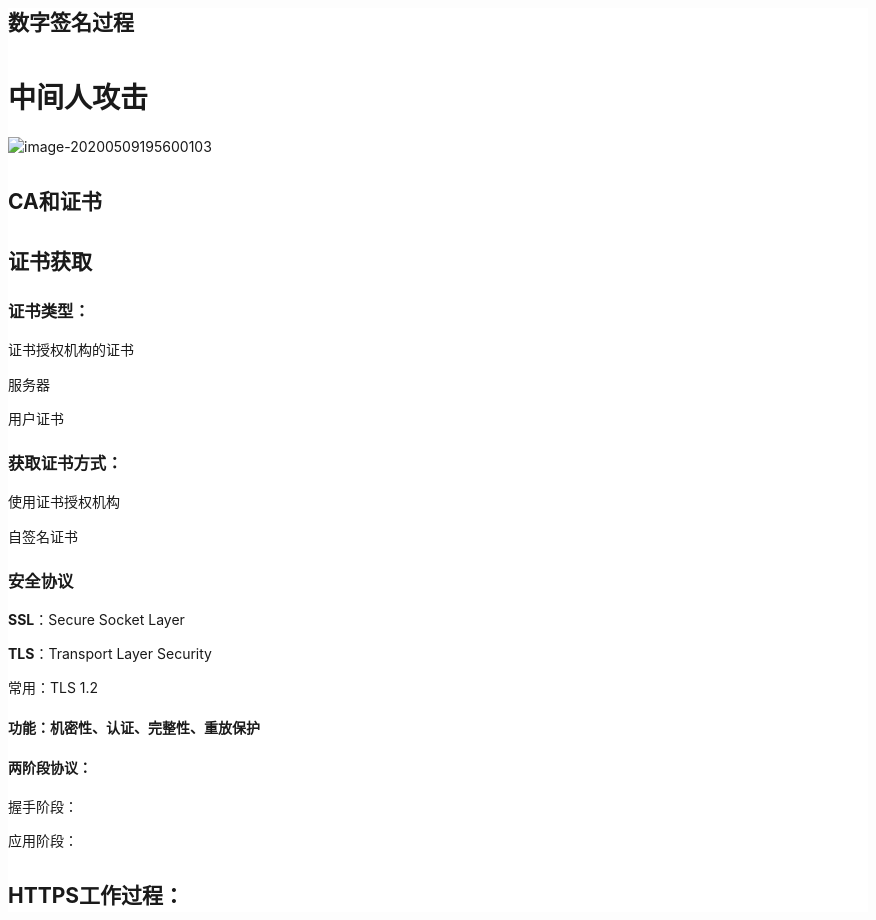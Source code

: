 


## 数字签名过程



# 中间人攻击

![image-20200509195600103](C:\Users\Administrator\AppData\Roaming\Typora\typora-user-images\image-20200509195600103.png)





## CA和证书



## 证书获取

### 证书类型：

证书授权机构的证书

服务器

用户证书

### 获取证书方式：

使用证书授权机构

自签名证书



### 安全协议

**SSL**：Secure Socket Layer

**TLS**：Transport Layer Security

常用：TLS 1.2

#### 功能：机密性、认证、完整性、重放保护

#### 两阶段协议：

握手阶段：

应用阶段：



## HTTPS工作过程：

